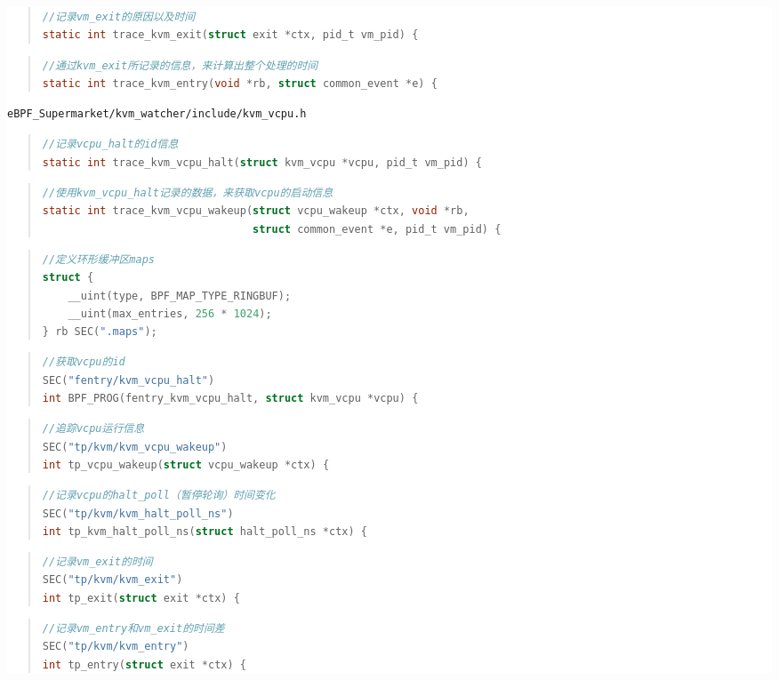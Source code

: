 > ```c
> //记录vm_exit的原因以及时间
> static int trace_kvm_exit(struct exit *ctx, pid_t vm_pid) {
> ```

> ```c
> //通过kvm_exit所记录的信息，来计算出整个处理的时间
> static int trace_kvm_entry(void *rb, struct common_event *e) {
> ```

`eBPF_Supermarket/kvm_watcher/include/kvm_vcpu.h`

> ```c
> //记录vcpu_halt的id信息
> static int trace_kvm_vcpu_halt(struct kvm_vcpu *vcpu, pid_t vm_pid) {
> ```

> ```c
> //使用kvm_vcpu_halt记录的数据，来获取vcpu的启动信息
> static int trace_kvm_vcpu_wakeup(struct vcpu_wakeup *ctx, void *rb,
>                                  struct common_event *e, pid_t vm_pid) {
> ```

> ```c
> //定义环形缓冲区maps
> struct {
>     __uint(type, BPF_MAP_TYPE_RINGBUF);
>     __uint(max_entries, 256 * 1024);
> } rb SEC(".maps");
> ```

> ```c
> //获取vcpu的id
> SEC("fentry/kvm_vcpu_halt")
> int BPF_PROG(fentry_kvm_vcpu_halt, struct kvm_vcpu *vcpu) {
> ```

> ```c
> //追踪vcpu运行信息
> SEC("tp/kvm/kvm_vcpu_wakeup")
> int tp_vcpu_wakeup(struct vcpu_wakeup *ctx) {
> ```

> ```c
> //记录vcpu的halt_poll（暂停轮询）时间变化
> SEC("tp/kvm/kvm_halt_poll_ns")
> int tp_kvm_halt_poll_ns(struct halt_poll_ns *ctx) {

> ```c
> //记录vm_exit的时间
> SEC("tp/kvm/kvm_exit")
> int tp_exit(struct exit *ctx) {
> ```

> ```c
> //记录vm_entry和vm_exit的时间差
> SEC("tp/kvm/kvm_entry")
> int tp_entry(struct exit *ctx) {
> ```
